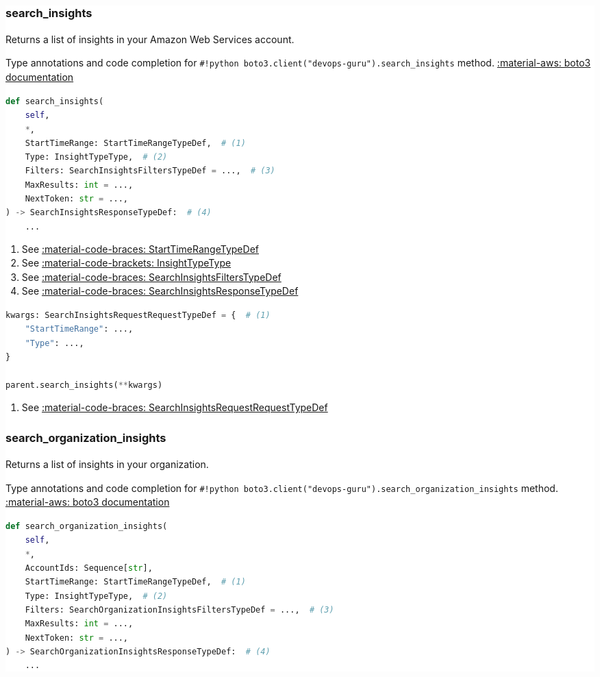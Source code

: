 ### search\_insights

Returns a list of insights in your Amazon Web Services account.

Type annotations and code completion for `#!python boto3.client("devops-guru").search_insights` method.
[:material-aws: boto3 documentation](https://boto3.amazonaws.com/v1/documentation/api/latest/reference/services/devops-guru.html#DevOpsGuru.Client.search_insights)

```python title="Method definition"
def search_insights(
    self,
    *,
    StartTimeRange: StartTimeRangeTypeDef,  # (1)
    Type: InsightTypeType,  # (2)
    Filters: SearchInsightsFiltersTypeDef = ...,  # (3)
    MaxResults: int = ...,
    NextToken: str = ...,
) -> SearchInsightsResponseTypeDef:  # (4)
    ...
```

1. See [:material-code-braces: StartTimeRangeTypeDef](./type_defs.md#starttimerangetypedef) 
2. See [:material-code-brackets: InsightTypeType](./literals.md#insighttypetype) 
3. See [:material-code-braces: SearchInsightsFiltersTypeDef](./type_defs.md#searchinsightsfilterstypedef) 
4. See [:material-code-braces: SearchInsightsResponseTypeDef](./type_defs.md#searchinsightsresponsetypedef) 


```python title="Usage example with kwargs"
kwargs: SearchInsightsRequestRequestTypeDef = {  # (1)
    "StartTimeRange": ...,
    "Type": ...,
}

parent.search_insights(**kwargs)
```

1. See [:material-code-braces: SearchInsightsRequestRequestTypeDef](./type_defs.md#searchinsightsrequestrequesttypedef) 

### search\_organization\_insights

Returns a list of insights in your organization.

Type annotations and code completion for `#!python boto3.client("devops-guru").search_organization_insights` method.
[:material-aws: boto3 documentation](https://boto3.amazonaws.com/v1/documentation/api/latest/reference/services/devops-guru.html#DevOpsGuru.Client.search_organization_insights)

```python title="Method definition"
def search_organization_insights(
    self,
    *,
    AccountIds: Sequence[str],
    StartTimeRange: StartTimeRangeTypeDef,  # (1)
    Type: InsightTypeType,  # (2)
    Filters: SearchOrganizationInsightsFiltersTypeDef = ...,  # (3)
    MaxResults: int = ...,
    NextToken: str = ...,
) -> SearchOrganizationInsightsResponseTypeDef:  # (4)
    ...
```

